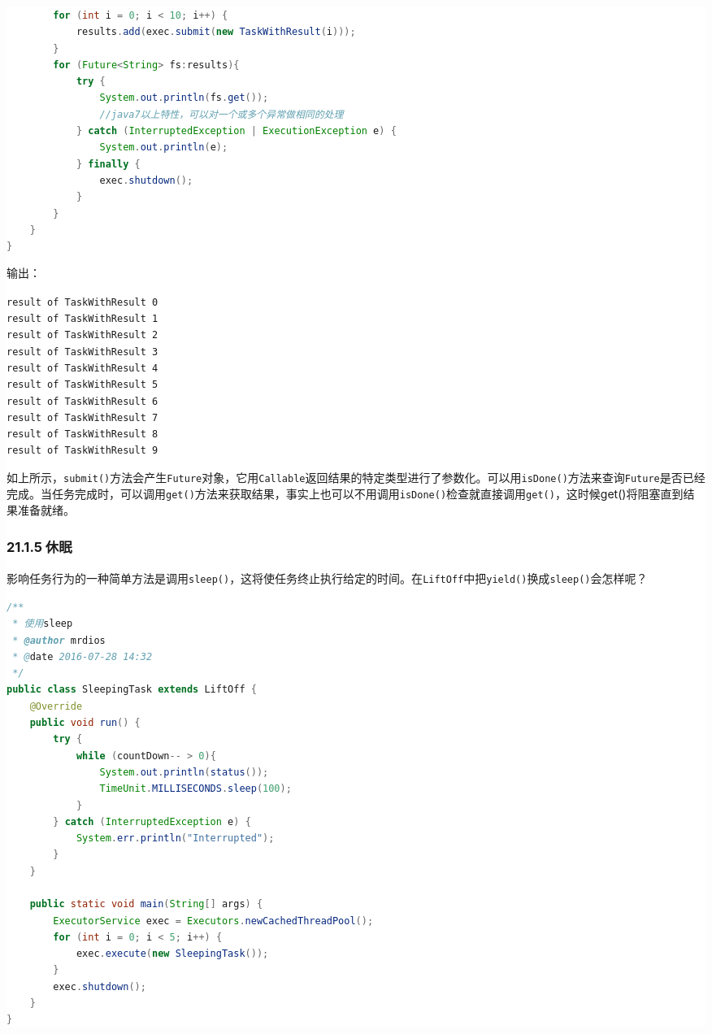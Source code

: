 ```java
        for (int i = 0; i < 10; i++) {
            results.add(exec.submit(new TaskWithResult(i)));
        }
        for (Future<String> fs:results){
            try {
                System.out.println(fs.get());
                //java7以上特性，可以对一个或多个异常做相同的处理
            } catch (InterruptedException | ExecutionException e) {
                System.out.println(e);
            } finally {
                exec.shutdown();
            }
        }
    }
}
```
输出：
```
result of TaskWithResult 0
result of TaskWithResult 1
result of TaskWithResult 2
result of TaskWithResult 3
result of TaskWithResult 4
result of TaskWithResult 5
result of TaskWithResult 6
result of TaskWithResult 7
result of TaskWithResult 8
result of TaskWithResult 9
```

如上所示，`submit()`方法会产生`Future`对象，它用`Callable`返回结果的特定类型进行了参数化。可以用`isDone()`方法来查询`Future`是否已经完成。当任务完成时，可以调用`get()`方法来获取结果，事实上也可以不用调用`isDone()`检查就直接调用`get()`，这时候get()将阻塞直到结果准备就绪。

### 21.1.5 休眠 ###

影响任务行为的一种简单方法是调用`sleep()`，这将使任务终止执行给定的时间。在`LiftOff`中把`yield()`换成`sleep()`会怎样呢？

```java
/**
 * 使用sleep
 * @author mrdios
 * @date 2016-07-28 14:32
 */
public class SleepingTask extends LiftOff {
    @Override
    public void run() {
        try {
            while (countDown-- > 0){
                System.out.println(status());
                TimeUnit.MILLISECONDS.sleep(100);
            }
        } catch (InterruptedException e) {
            System.err.println("Interrupted");
        }
    }

    public static void main(String[] args) {
        ExecutorService exec = Executors.newCachedThreadPool();
        for (int i = 0; i < 5; i++) {
            exec.execute(new SleepingTask());
        }
        exec.shutdown();
    }
}
```